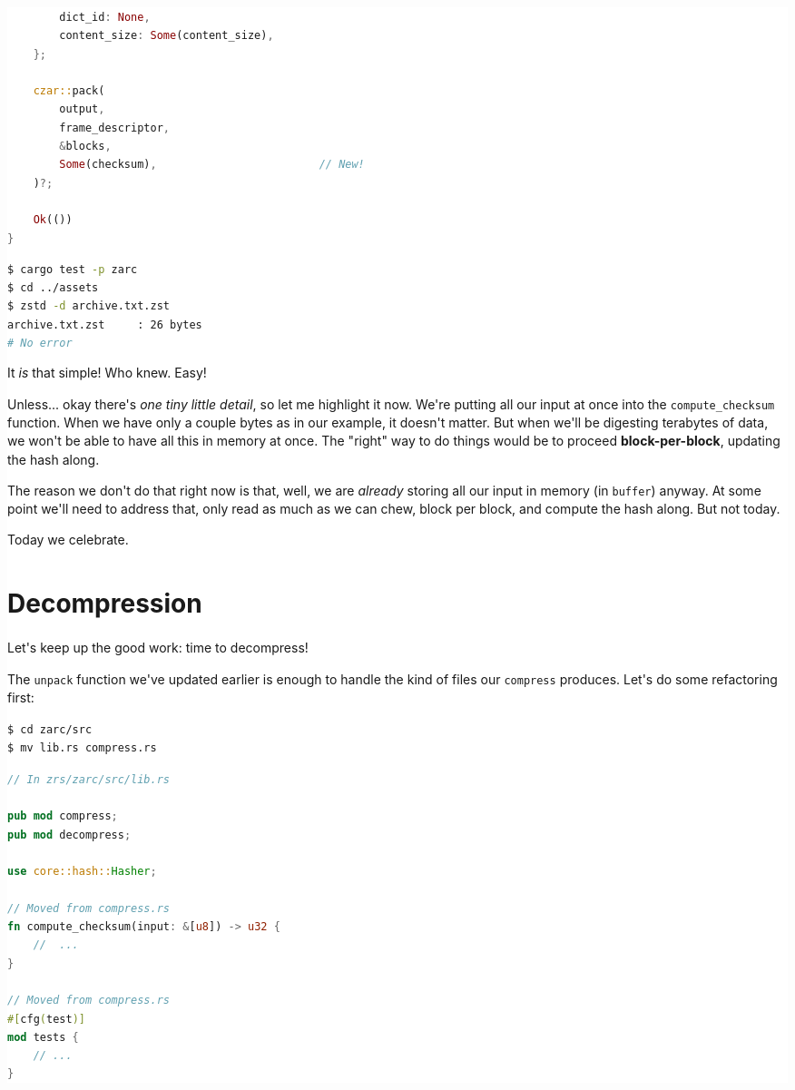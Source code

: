 ```rust
        dict_id: None,
        content_size: Some(content_size),
    };

    czar::pack(
        output,
        frame_descriptor,
        &blocks,
        Some(checksum),                         // New!
    )?;

    Ok(())
}
```

```bash
$ cargo test -p zarc
$ cd ../assets
$ zstd -d archive.txt.zst
archive.txt.zst     : 26 bytes
# No error
```

It _is_ that simple! Who knew. Easy!

Unless... okay there's _one tiny little detail_, so let me highlight it now. We're putting all our input at once into the `compute_checksum` function. When we have only a couple bytes as in our example, it doesn't matter. But when we'll be digesting terabytes of data, we won't be able to have all this in memory at once. The "right" way to do things would be to proceed **block-per-block**, updating the hash along.

The reason we don't do that right now is that, well, we are _already_ storing all our input in memory (in `buffer`) anyway. At some point we'll need to address that, only read as much as we can chew, block per block, and compute the hash along. But not today.

Today we celebrate.

# Decompression

Let's keep up the good work: time to decompress!

The `unpack` function we've updated earlier is enough to handle the kind of files our `compress` produces. Let's do some refactoring first:

```bash
$ cd zarc/src
$ mv lib.rs compress.rs
```

```rust
// In zrs/zarc/src/lib.rs

pub mod compress;
pub mod decompress;

use core::hash::Hasher;

// Moved from compress.rs
fn compute_checksum(input: &[u8]) -> u32 {
    //  ...
}

// Moved from compress.rs
#[cfg(test)]
mod tests {
    // ...
}
```

[coffee]: https://www.buymeacoffee.com/shargs